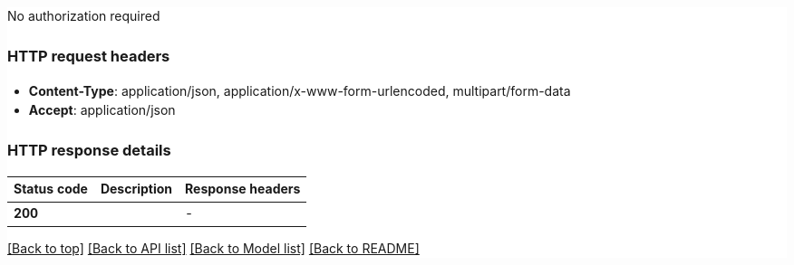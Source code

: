 No authorization required

### HTTP request headers

 - **Content-Type**: application/json, application/x-www-form-urlencoded, multipart/form-data
 - **Accept**: application/json


### HTTP response details
| Status code | Description | Response headers |
|-------------|-------------|------------------|
| **200** |  |  -  |

[[Back to top]](#) [[Back to API list]](../README.md#documentation-for-api-endpoints) [[Back to Model list]](../README.md#documentation-for-models) [[Back to README]](../README.md)


